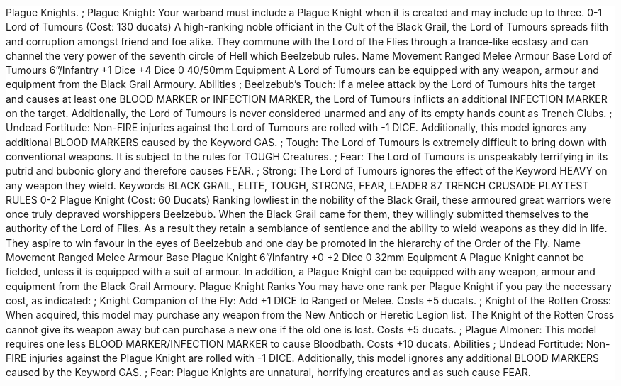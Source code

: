 Plague Knights.
; Plague Knight: Your warband must include a Plague Knight when it is created
and may include up to three.
0-1 Lord of Tumours (Cost: 130 ducats)
A high-ranking noble officiant in the Cult of the Black Grail, the Lord of Tumours spreads
filth and corruption amongst friend and foe alike. They commune with the Lord of the
Flies through a trance-like ecstasy and can channel the very power of the seventh circle of
Hell which Beelzebub rules.
Name Movement Ranged Melee Armour Base
Lord of Tumours 6”/Infantry +1 Dice +4 Dice 0 40/50mm
Equipment
A Lord of Tumours can be equipped with any weapon, armour and equipment
from the Black Grail Armoury.
Abilities
; Beelzebub’s Touch: If a melee attack by the Lord of Tumours hits
the target and causes at least one BLOOD MARKER or INFECTION
MARKER, the Lord of Tumours inflicts an additional INFECTION
MARKER on the target. Additionally, the Lord of Tumours is never
considered unarmed and any of its empty hands count as Trench
Clubs.
; Undead Fortitude: Non-FIRE injuries against the Lord of
Tumours are rolled with -1 DICE. Additionally, this model ignores any
additional BLOOD MARKERS caused by the Keyword GAS.
; Tough: The Lord of Tumours is extremely difficult to bring down
with conventional weapons. It is subject to the rules for TOUGH
Creatures.
; Fear: The Lord of Tumours is unspeakably terrifying
in its putrid and bubonic glory and therefore causes
FEAR.
; Strong: The Lord of Tumours ignores the effect of
the Keyword HEAVY on any weapon they wield.
Keywords
BLACK GRAIL, ELITE, TOUGH, STRONG, FEAR,
LEADER
87
TRENCH CRUSADE PLAYTEST RULES
0-2 Plague Knight (Cost: 60 Ducats)
Ranking lowliest in the nobility of the Black Grail, these armoured great warriors were once
truly depraved worshippers Beelzebub. When the Black Grail came for them, they willingly
submitted themselves to the authority of the Lord of Flies. As a result they retain a semblance
of sentience and the ability to wield weapons as they did in life. They aspire to win favour in
the eyes of Beelzebub and one day be promoted in the hierarchy of the Order of the Fly.
Name Movement Ranged Melee Armour Base
Plague Knight 6”/Infantry +0 +2 Dice 0 32mm
Equipment
A Plague Knight cannot be fielded, unless it is equipped with a suit of armour. In
addition, a Plague Knight can be equipped with any weapon, armour and equipment
from the Black Grail Armoury.
Plague Knight Ranks
You may have one rank per Plague Knight if you pay the necessary cost, as indicated:
; Knight Companion of the Fly: Add +1 DICE to Ranged or Melee. Costs +5
ducats.
; Knight of the Rotten Cross: When acquired, this model may purchase any
weapon from the New Antioch or Heretic Legion list. The Knight of the Rotten
Cross cannot give its weapon away but can purchase a new one if the old one is
lost. Costs +5 ducats.
; Plague Almoner: This model requires one less BLOOD MARKER/INFECTION
MARKER to cause Bloodbath. Costs +10 ducats.
Abilities
; Undead Fortitude: Non-FIRE injuries against the Plague Knight are
rolled with -1 DICE. Additionally, this model ignores any additional
BLOOD MARKERS caused by the Keyword GAS.
; Fear: Plague Knights are unnatural, horrifying creatures and as such
cause FEAR.
